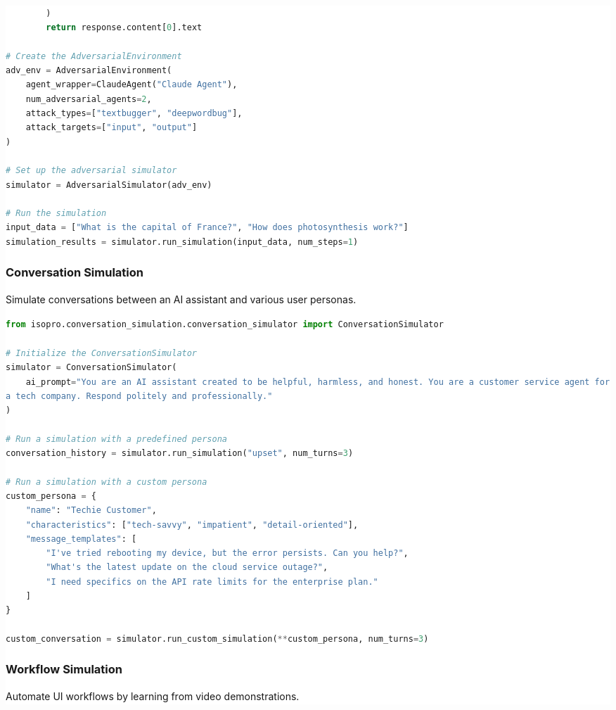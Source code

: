 ```python
        )
        return response.content[0].text

# Create the AdversarialEnvironment
adv_env = AdversarialEnvironment(
    agent_wrapper=ClaudeAgent("Claude Agent"),
    num_adversarial_agents=2,
    attack_types=["textbugger", "deepwordbug"],
    attack_targets=["input", "output"]
)

# Set up the adversarial simulator
simulator = AdversarialSimulator(adv_env)

# Run the simulation
input_data = ["What is the capital of France?", "How does photosynthesis work?"]
simulation_results = simulator.run_simulation(input_data, num_steps=1)
```

### Conversation Simulation

Simulate conversations between an AI assistant and various user personas.

```python
from isopro.conversation_simulation.conversation_simulator import ConversationSimulator

# Initialize the ConversationSimulator
simulator = ConversationSimulator(
    ai_prompt="You are an AI assistant created to be helpful, harmless, and honest. You are a customer service agent for a tech company. Respond politely and professionally."
)

# Run a simulation with a predefined persona
conversation_history = simulator.run_simulation("upset", num_turns=3)

# Run a simulation with a custom persona
custom_persona = {
    "name": "Techie Customer",
    "characteristics": ["tech-savvy", "impatient", "detail-oriented"],
    "message_templates": [
        "I've tried rebooting my device, but the error persists. Can you help?",
        "What's the latest update on the cloud service outage?",
        "I need specifics on the API rate limits for the enterprise plan."
    ]
}

custom_conversation = simulator.run_custom_simulation(**custom_persona, num_turns=3)
```

### Workflow Simulation

Automate UI workflows by learning from video demonstrations.
